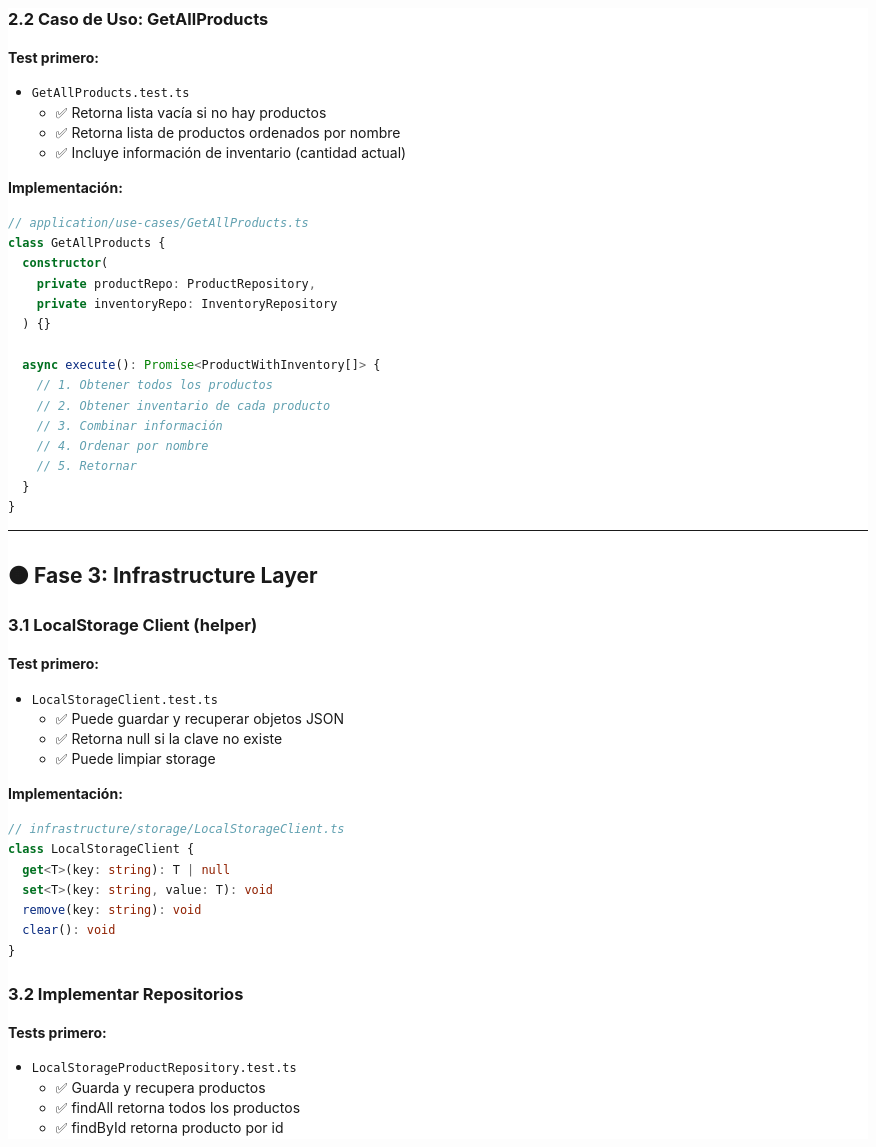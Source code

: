 ### 2.2 Caso de Uso: GetAllProducts

**Test primero:**
- `GetAllProducts.test.ts`
  - ✅ Retorna lista vacía si no hay productos
  - ✅ Retorna lista de productos ordenados por nombre
  - ✅ Incluye información de inventario (cantidad actual)

**Implementación:**
```typescript
// application/use-cases/GetAllProducts.ts
class GetAllProducts {
  constructor(
    private productRepo: ProductRepository,
    private inventoryRepo: InventoryRepository
  ) {}

  async execute(): Promise<ProductWithInventory[]> {
    // 1. Obtener todos los productos
    // 2. Obtener inventario de cada producto
    // 3. Combinar información
    // 4. Ordenar por nombre
    // 5. Retornar
  }
}
```

---

## 🟠 Fase 3: Infrastructure Layer

### 3.1 LocalStorage Client (helper)

**Test primero:**
- `LocalStorageClient.test.ts`
  - ✅ Puede guardar y recuperar objetos JSON
  - ✅ Retorna null si la clave no existe
  - ✅ Puede limpiar storage

**Implementación:**
```typescript
// infrastructure/storage/LocalStorageClient.ts
class LocalStorageClient {
  get<T>(key: string): T | null
  set<T>(key: string, value: T): void
  remove(key: string): void
  clear(): void
}
```

### 3.2 Implementar Repositorios

**Tests primero:**
- `LocalStorageProductRepository.test.ts`
  - ✅ Guarda y recupera productos
  - ✅ findAll retorna todos los productos
  - ✅ findById retorna producto por id
